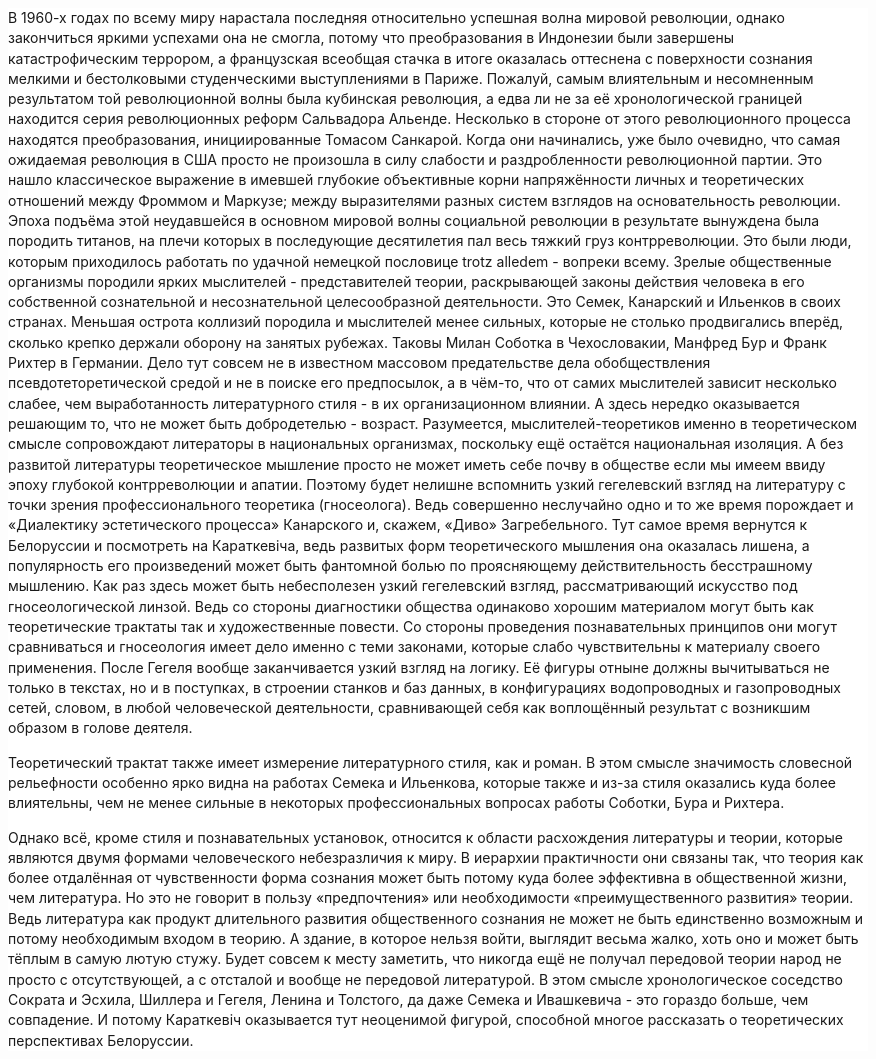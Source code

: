 В 1960-х годах по всему миру нарастала последняя относительно успешная волна мировой революции, однако закончиться яркими успехами она не смогла, потому что преобразования в Индонезии были завершены катастрофическим террором, а французская всеобщая стачка в итоге оказалась оттеснена с поверхности сознания мелкими и бестолковыми студенческими выступлениями в Париже. Пожалуй, самым влиятельным и несомненным результатом той революционной волны была кубинская революция, а едва ли не за её хронологической границей находится серия революционных реформ Сальвадора Альенде. Несколько в стороне от этого революционного процесса находятся преобразования, инициированные Томасом Санкарой. Когда они начинались, уже было очевидно, что самая ожидаемая революция в США просто не произошла в силу слабости и раздробленности революционной партии. Это нашло классическое выражение в имевшей глубокие объективные корни напряжённости личных и теоретических отношений между Фроммом и Маркузе; между выразителями разных систем взглядов на основательность революции. Эпоха подъёма этой неудавшейся в основном мировой волны социальной революции в результате вынуждена была породить титанов, на плечи которых в последующие десятилетия пал весь тяжкий груз контрреволюции. Это были люди, которым приходилось работать по удачной немецкой пословице trotz alledem - вопреки всему. Зрелые общественные организмы породили ярких мыслителей - представителей теории, раскрывающей законы действия человека в его собственной сознательной и несознательной целесообразной деятельности. Это Семек, Канарский и Ильенков в своих странах. Меньшая острота коллизий породила и мыслителей менее сильных, которые не столько продвигались вперёд, сколько крепко держали оборону на занятых рубежах. Таковы Милан Соботка в Чехословакии, Манфред Бур и Франк Рихтер в Германии. Дело тут совсем не в известном массовом предательстве дела обобществления псевдотеторетической средой и не в поиске его предпосылок, а в чём-то, что от самих мыслителей зависит несколько слабее, чем выработанность литературного стиля - в их организационном влиянии. А здесь нередко оказывается решающим то, что не может быть добродетелью - возраст. Разумеется, мыслителей-теоретиков именно в теоретическом смысле сопровождают литераторы в национальных организмах, поскольку ещё остаётся национальная изоляция. А без развитой литературы теоретическое мышление просто не может иметь себе почву в обществе если мы имеем ввиду эпоху глубокой контрреволюции и апатии. Поэтому будет нелишне вспомнить узкий гегелевский взгляд на литературу с точки зрения профессионального теоретика (гносеолога). Ведь совершенно неслучайно одно и то же время порождает и «Диалектику эстетического процесса» Канарского и, скажем, «Диво» Загребельного. Тут самое время вернутся к Белоруссии и посмотреть на Караткевіча, ведь развитых форм теоретического мышления она оказалась лишена, а популярность его произведений может быть фантомной болью по проясняющему действительность бесстрашному мышлению. Как раз здесь может быть небесполезен узкий гегелевский взгляд, рассматривающий искусство под гносеологической линзой. Ведь со стороны диагностики общества одинаково хорошим материалом могут быть как теоретические трактаты так и художественные повести. Со стороны проведения познавательных принципов они могут сравниваться и гносеология имеет дело именно с теми законами, которые слабо чувствительны к материалу своего применения. После Гегеля вообще заканчивается узкий взгляд на логику. Её фигуры отныне должны вычитываться не только в текстах, но и в поступках, в строении станков и баз данных, в конфигурациях водопроводных и газопроводных сетей, словом, в любой человеческой деятельности, сравнивающей себя как воплощённый результат с возникшим образом в голове деятеля.

Теоретический трактат также имеет измерение литературного стиля, как и роман. В этом смысле значимость словесной рельефности особенно ярко видна на работах Семека и Ильенкова, которые также и из-за стиля оказались куда более влиятельны, чем не менее сильные в некоторых профессиональных вопросах работы Соботки, Бура и Рихтера.

Однако всё, кроме стиля и познавательных установок, относится к области расхождения литературы и теории, которые являются двумя формами человеческого небезразличия к миру. В иерархии практичности они связаны так, что теория как более отдалённая от чувственности форма сознания может быть потому куда более эффективна в общественной жизни, чем литература. Но это не говорит в пользу «предпочтения» или необходимости «преимущественного развития» теории. Ведь литература как продукт длительного развития общественного сознания не может не быть единственно возможным и потому необходимым входом в теорию. А здание, в которое нельзя войти, выглядит весьма жалко, хоть оно и может быть тёплым в самую лютую стужу. Будет совсем к месту заметить, что никогда ещё не получал передовой теории народ не просто с отсутствующей, а с отсталой и вообще не передовой литературой. В этом смысле хронологическое соседство Сократа и Эсхила, Шиллера и Гегеля, Ленина и Толстого, да даже Семека и Ивашкевича - это гораздо больше, чем совпадение. И потому Караткевіч оказывается тут неоценимой фигурой, способной многое рассказать о теоретических перспективах Белоруссии.
